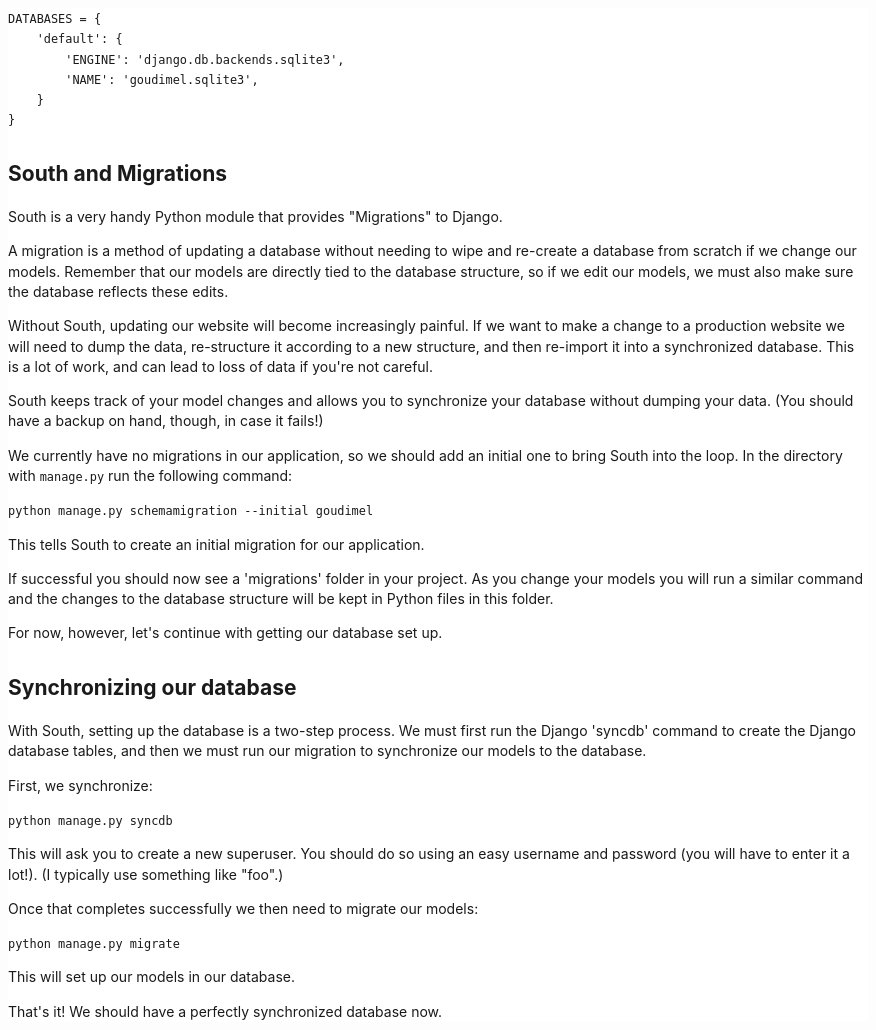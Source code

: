```
DATABASES = {
    'default': {
        'ENGINE': 'django.db.backends.sqlite3',
        'NAME': 'goudimel.sqlite3',
    }
}
```

## South and Migrations

South is a very handy Python module that provides "Migrations" to Django.

A migration is a method of updating a database without needing to wipe and re-create a database from scratch if we change our models. Remember that our models are directly tied to the database structure, so if we edit our models, we must also make sure the database reflects these edits.

Without South, updating our website will become increasingly painful. If we want to make a change to a production website we will need to dump the data, re-structure it according to a new structure, and then re-import it into a synchronized database. This is a lot of work, and can lead to loss of data if you're not careful.

South keeps track of your model changes and allows you to synchronize your database without dumping your data. (You should have a backup on hand, though, in case it fails!)

We currently have no migrations in our application, so we should add an initial one to bring South into the loop. In the directory with `manage.py` run the following command:

`python manage.py schemamigration --initial goudimel`

This tells South to create an initial migration for our application.

If successful you should now see a 'migrations' folder in your project. As you change your models you will run a similar command and the changes to the database structure will be kept in Python files in this folder.

For now, however, let's continue with getting our database set up.

## Synchronizing our database

With South, setting up the database is a two-step process. We must first run the Django 'syncdb' command to create the Django database tables, and then we must run our migration to synchronize our models to the database.

First, we synchronize:

`python manage.py syncdb`

This will ask you to create a new superuser. You should do so using an easy username and password (you will have to enter it a lot!). (I typically use something like "foo".)

Once that completes successfully we then need to migrate our models:

`python manage.py migrate`

This will set up our models in our database.

That's it! We should have a perfectly synchronized database now.
